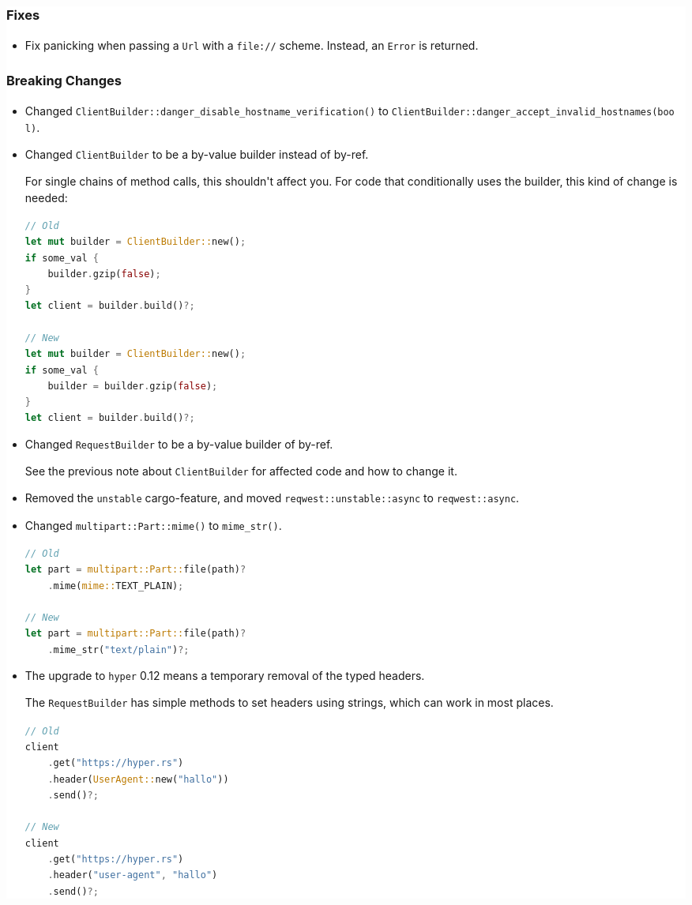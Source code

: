 ### Fixes

- Fix panicking when passing a `Url` with a `file://` scheme. Instead, an
  `Error` is returned.

### Breaking Changes

- Changed `ClientBuilder::danger_disable_hostname_verification()`
  to `ClientBuilder::danger_accept_invalid_hostnames(bool)`.
- Changed `ClientBuilder` to be a by-value builder instead of by-ref.

  For single chains of method calls, this shouldn't affect you. For code that
  conditionally uses the builder, this kind of change is needed:

  ```rust
  // Old
  let mut builder = ClientBuilder::new();
  if some_val {
      builder.gzip(false);
  }
  let client = builder.build()?;

  // New
  let mut builder = ClientBuilder::new();
  if some_val {
      builder = builder.gzip(false);
  }
  let client = builder.build()?;
  ```
- Changed `RequestBuilder` to be a by-value builder of by-ref.

  See the previous note about `ClientBuilder` for affected code and
  how to change it.
- Removed the `unstable` cargo-feature, and moved `reqwest::unstable::async`
  to `reqwest::async`.
- Changed `multipart::Part::mime()` to `mime_str()`.

  ```rust
  // Old
  let part = multipart::Part::file(path)?
      .mime(mime::TEXT_PLAIN);

  // New
  let part = multipart::Part::file(path)?
      .mime_str("text/plain")?;
  ```
- The upgrade to `hyper` 0.12 means a temporary removal of the typed headers.

  The `RequestBuilder` has simple methods to set headers using strings, which
  can work in most places.

  ```rust
  // Old
  client
      .get("https://hyper.rs")
      .header(UserAgent::new("hallo"))
      .send()?;

  // New
  client
      .get("https://hyper.rs")
      .header("user-agent", "hallo")
      .send()?;
  ```
